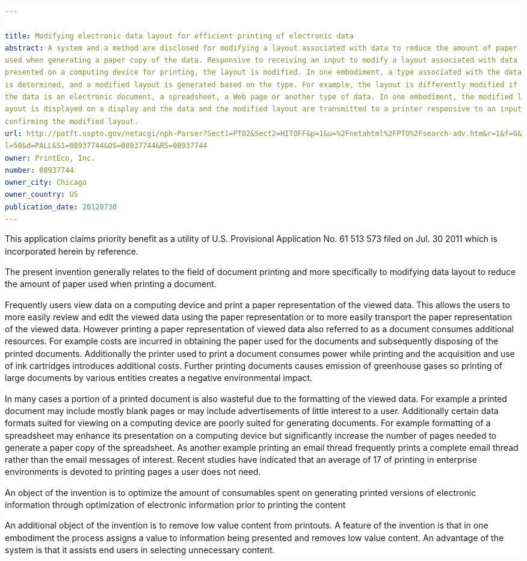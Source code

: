 ```yaml
---

title: Modifying electronic data layout for efficient printing of electronic data
abstract: A system and a method are disclosed for modifying a layout associated with data to reduce the amount of paper used when generating a paper copy of the data. Responsive to receiving an input to modify a layout associated with data presented on a computing device for printing, the layout is modified. In one embodiment, a type associated with the data is determined, and a modified layout is generated based on the type. For example, the layout is differently modified if the data is an electronic document, a spreadsheet, a Web page or another type of data. In one embodiment, the modified layout is displayed on a display and the data and the modified layout are transmitted to a printer responsive to an input confirming the modified layout.
url: http://patft.uspto.gov/netacgi/nph-Parser?Sect1=PTO2&Sect2=HITOFF&p=1&u=%2Fnetahtml%2FPTO%2Fsearch-adv.htm&r=1&f=G&l=50&d=PALL&S1=08937744&OS=08937744&RS=08937744
owner: PrintEco, Inc.
number: 08937744
owner_city: Chicago
owner_country: US
publication_date: 20120730
---
```

This application claims priority benefit as a utility of U.S. Provisional Application No. 61 513 573 filed on Jul. 30 2011 which is incorporated herein by reference.

The present invention generally relates to the field of document printing and more specifically to modifying data layout to reduce the amount of paper used when printing a document.

Frequently users view data on a computing device and print a paper representation of the viewed data. This allows the users to more easily review and edit the viewed data using the paper representation or to more easily transport the paper representation of the viewed data. However printing a paper representation of viewed data also referred to as a document consumes additional resources. For example costs are incurred in obtaining the paper used for the documents and subsequently disposing of the printed documents. Additionally the printer used to print a document consumes power while printing and the acquisition and use of ink cartridges introduces additional costs. Further printing documents causes emission of greenhouse gases so printing of large documents by various entities creates a negative environmental impact.

In many cases a portion of a printed document is also wasteful due to the formatting of the viewed data. For example a printed document may include mostly blank pages or may include advertisements of little interest to a user. Additionally certain data formats suited for viewing on a computing device are poorly suited for generating documents. For example formatting of a spreadsheet may enhance its presentation on a computing device but significantly increase the number of pages needed to generate a paper copy of the spreadsheet. As another example printing an email thread frequently prints a complete email thread rather than the email messages of interest. Recent studies have indicated that an average of 17 of printing in enterprise environments is devoted to printing pages a user does not need.

An object of the invention is to optimize the amount of consumables spent on generating printed versions of electronic information through optimization of electronic information prior to printing the content

An additional object of the invention is to remove low value content from printouts. A feature of the invention is that in one embodiment the process assigns a value to information being presented and removes low value content. An advantage of the system is that it assists end users in selecting unnecessary content.

